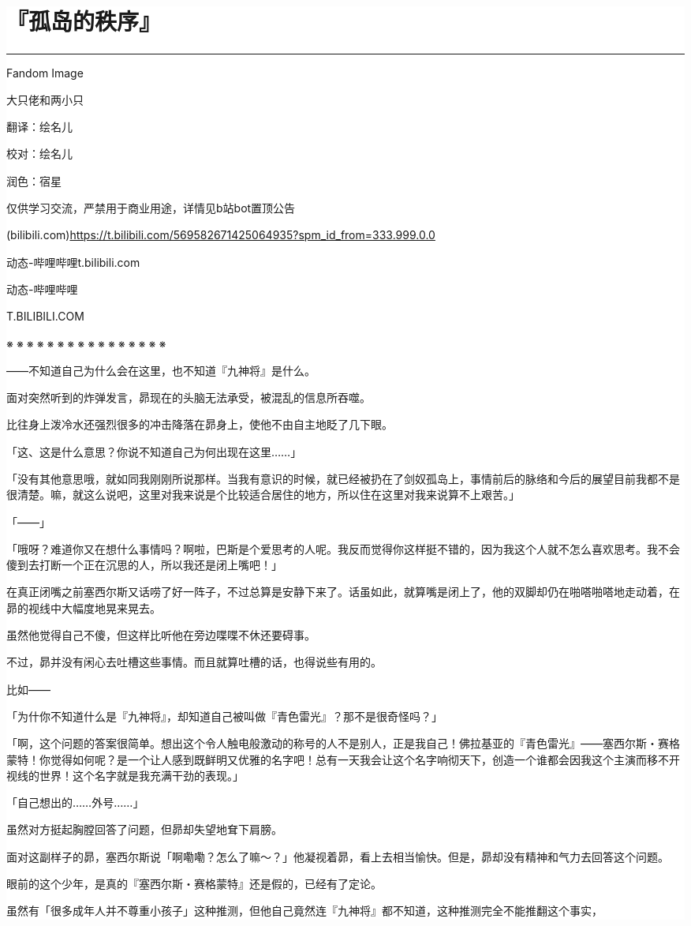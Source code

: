 # 『孤岛的秩序』

------

Fandom Image

大只佬和两小只

翻译：绘名儿

校对：绘名儿

润色：宿星

仅供学习交流，严禁用于商业用途，详情见b站bot置顶公告

(bilibili.com)https://t.bilibili.com/569582671425064935?spm_id_from=333.999.0.0

动态-哔哩哔哩t.bilibili.com

动态-哔哩哔哩

T.BILIBILI.COM

※ ※ ※ ※ ※ ※ ※ ※ ※ ※ ※ ※ ※ ※ ※ ※

——不知道自己为什么会在这里，也不知道『九神将』是什么。

面对突然听到的炸弹发言，昴现在的头脑无法承受，被混乱的信息所吞噬。

比往身上泼冷水还强烈很多的冲击降落在昴身上，使他不由自主地眨了几下眼。

「这、这是什么意思？你说不知道自己为何出现在这里……」

「没有其他意思哦，就如同我刚刚所说那样。当我有意识的时候，就已经被扔在了剑奴孤岛上，事情前后的脉络和今后的展望目前我都不是很清楚。嘛，就这么说吧，这里对我来说是个比较适合居住的地方，所以住在这里对我来说算不上艰苦。」

「——」

「哦呀？难道你又在想什么事情吗？啊啦，巴斯是个爱思考的人呢。我反而觉得你这样挺不错的，因为我这个人就不怎么喜欢思考。我不会傻到去打断一个正在沉思的人，所以我还是闭上嘴吧！」

在真正闭嘴之前塞西尔斯又话唠了好一阵子，不过总算是安静下来了。话虽如此，就算嘴是闭上了，他的双脚却仍在啪嗒啪嗒地走动着，在昴的视线中大幅度地晃来晃去。

虽然他觉得自己不傻，但这样比听他在旁边喋喋不休还要碍事。

不过，昴并没有闲心去吐槽这些事情。而且就算吐槽的话，也得说些有用的。

比如——

「为什你不知道什么是『九神将』，却知道自己被叫做『青色雷光』？那不是很奇怪吗？」

「啊，这个问题的答案很简单。想出这个令人触电般激动的称号的人不是别人，正是我自己！佛拉基亚的『青色雷光』——塞西尔斯・赛格蒙特！你觉得如何呢？是一个让人感到既鲜明又优雅的名字吧！总有一天我会让这个名字响彻天下，创造一个谁都会因我这个主演而移不开视线的世界！这个名字就是我充满干劲的表现。」

「自己想出的……外号……」

虽然对方挺起胸膛回答了问题，但昴却失望地耷下肩膀。

面对这副样子的昴，塞西尔斯说「啊嘞嘞？怎么了嘛～？」他凝视着昴，看上去相当愉快。但是，昴却没有精神和气力去回答这个问题。

眼前的这个少年，是真的『塞西尔斯・赛格蒙特』还是假的，已经有了定论。

虽然有「很多成年人并不尊重小孩子」这种推测，但他自己竟然连『九神将』都不知道，这种推测完全不能推翻这个事实，
